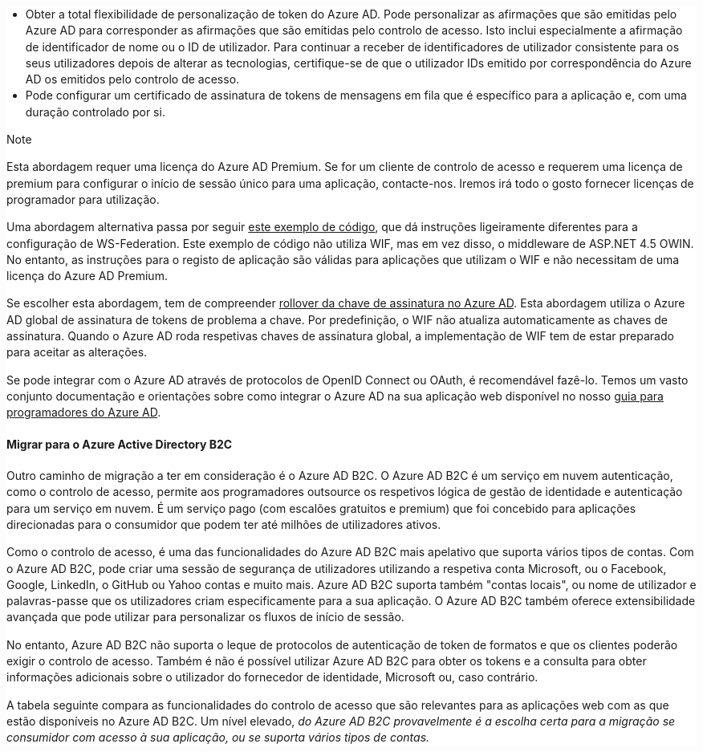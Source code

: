 - Obter a total flexibilidade de personalização de token do Azure AD. Pode personalizar as afirmações que são emitidas pelo Azure AD para corresponder as afirmações que são emitidas pelo controlo de acesso. Isto inclui especialmente a afirmação de identificador de nome ou o ID de utilizador. Para continuar a receber de identificadores de utilizador consistente para os seus utilizadores depois de alterar as tecnologias, certifique-se de que o utilizador IDs emitido por correspondência do Azure AD os emitidos pelo controlo de acesso.
- Pode configurar um certificado de assinatura de tokens de mensagens em fila que é específico para a aplicação e, com uma duração controlado por si.



> [!NOTE]
> Esta abordagem requer uma licença do Azure AD Premium. Se for um cliente de controlo de acesso e requerem uma licença de premium para configurar o início de sessão único para uma aplicação, contacte-nos. Iremos irá todo o gosto fornecer licenças de programador para utilização.

Uma abordagem alternativa passa por seguir [este exemplo de código](https://github.com/Azure-Samples/active-directory-dotnet-webapp-wsfederation), que dá instruções ligeiramente diferentes para a configuração de WS-Federation. Este exemplo de código não utiliza WIF, mas em vez disso, o middleware de ASP.NET 4.5 OWIN. No entanto, as instruções para o registo de aplicação são válidas para aplicações que utilizam o WIF e não necessitam de uma licença do Azure AD Premium. 

Se escolher esta abordagem, tem de compreender [rollover da chave de assinatura no Azure AD](https://docs.microsoft.com/azure/active-directory/develop/active-directory-signing-key-rollover). Esta abordagem utiliza o Azure AD global de assinatura de tokens de problema a chave. Por predefinição, o WIF não atualiza automaticamente as chaves de assinatura. Quando o Azure AD roda respetivas chaves de assinatura global, a implementação de WIF tem de estar preparado para aceitar as alterações.

Se pode integrar com o Azure AD através de protocolos de OpenID Connect ou OAuth, é recomendável fazê-lo. Temos um vasto conjunto documentação e orientações sobre como integrar o Azure AD na sua aplicação web disponível no nosso [guia para programadores do Azure AD](http://aka.ms/aaddev).



#### <a name="migrate-to-azure-active-directory-b2c"></a>Migrar para o Azure Active Directory B2C

Outro caminho de migração a ter em consideração é o Azure AD B2C. O Azure AD B2C é um serviço em nuvem autenticação, como o controlo de acesso, permite aos programadores outsource os respetivos lógica de gestão de identidade e autenticação para um serviço em nuvem. É um serviço pago (com escalões gratuitos e premium) que foi concebido para aplicações direcionadas para o consumidor que podem ter até milhões de utilizadores ativos.

Como o controlo de acesso, é uma das funcionalidades do Azure AD B2C mais apelativo que suporta vários tipos de contas. Com o Azure AD B2C, pode criar uma sessão de segurança de utilizadores utilizando a respetiva conta Microsoft, ou o Facebook, Google, LinkedIn, o GitHub ou Yahoo contas e muito mais. Azure AD B2C suporta também "contas locais", ou nome de utilizador e palavras-passe que os utilizadores criam especificamente para a sua aplicação. O Azure AD B2C também oferece extensibilidade avançada que pode utilizar para personalizar os fluxos de início de sessão. 

No entanto, Azure AD B2C não suporta o leque de protocolos de autenticação de token de formatos e que os clientes poderão exigir o controlo de acesso. Também é não é possível utilizar Azure AD B2C para obter os tokens e a consulta para obter informações adicionais sobre o utilizador do fornecedor de identidade, Microsoft ou, caso contrário.

A tabela seguinte compara as funcionalidades do controlo de acesso que são relevantes para as aplicações web com as que estão disponíveis no Azure AD B2C. Um nível elevado, *do Azure AD B2C provavelmente é a escolha certa para a migração se consumidor com acesso à sua aplicação, ou se suporta vários tipos de contas.*
